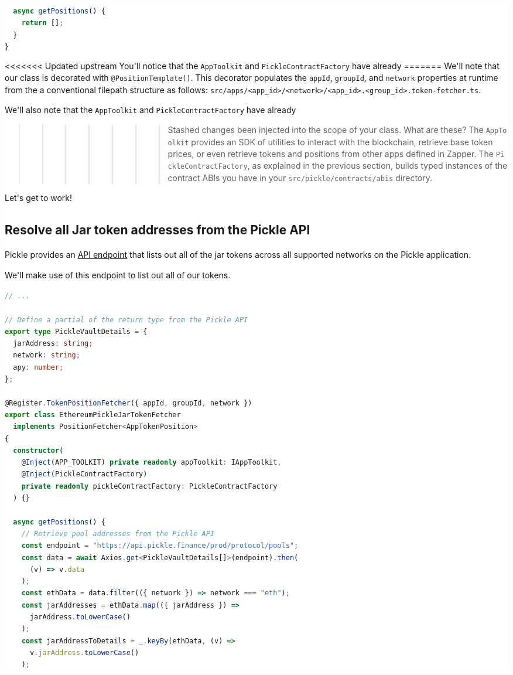 ```ts
  async getPositions() {
    return [];
  }
}
```

<<<<<<< Updated upstream You'll notice that the `AppToolkit` and
`PickleContractFactory` have already ======= We'll note that our class is
decorated with `@PositionTemplate()`. This decorator populates the `appId`,
`groupId`, and `network` properties at runtime from the a conventional filepath
structure as follows:
`src/apps/<app_id>/<network>/<app_id>.<group_id>.token-fetcher.ts`.

We'll also note that the `AppToolkit` and `PickleContractFactory` have already

> > > > > > > Stashed changes been injected into the scope of your class. What
> > > > > > > are these? The `AppToolkit` provides an SDK of utilities to
> > > > > > > interact with the blockchain, retrieve base token prices, or even
> > > > > > > retrieve tokens and positions from other apps defined in Zapper.
> > > > > > > The `PickleContractFactory`, as explained in the previous section,
> > > > > > > builds typed instances of the contract ABIs you have in your
> > > > > > > `src/pickle/contracts/abis` directory.

Let's get to work!

## Resolve all Jar token addresses from the Pickle API

Pickle provides an
[API endpoint](https://api.pickle.finance/prod/protocol/pools) that lists out
all of the jar tokens across all supported networks on the Pickle application.

We'll make use of this endpoint to list out all of our tokens.

```ts
// ...

// Define a partial of the return type from the Pickle API
export type PickleVaultDetails = {
  jarAddress: string;
  network: string;
  apy: number;
};

@Register.TokenPositionFetcher({ appId, groupId, network })
export class EthereumPickleJarTokenFetcher
  implements PositionFetcher<AppTokenPosition>
{
  constructor(
    @Inject(APP_TOOLKIT) private readonly appToolkit: IAppToolkit,
    @Inject(PickleContractFactory)
    private readonly pickleContractFactory: PickleContractFactory
  ) {}

  async getPositions() {
    // Retrieve pool addresses from the Pickle API
    const endpoint = "https://api.pickle.finance/prod/protocol/pools";
    const data = await Axios.get<PickleVaultDetails[]>(endpoint).then(
      (v) => v.data
    );
    const ethData = data.filter(({ network }) => network === "eth");
    const jarAddresses = ethData.map(({ jarAddress }) =>
      jarAddress.toLowerCase()
    );
    const jarAddressToDetails = _.keyBy(ethData, (v) =>
      v.jarAddress.toLowerCase()
    );
```